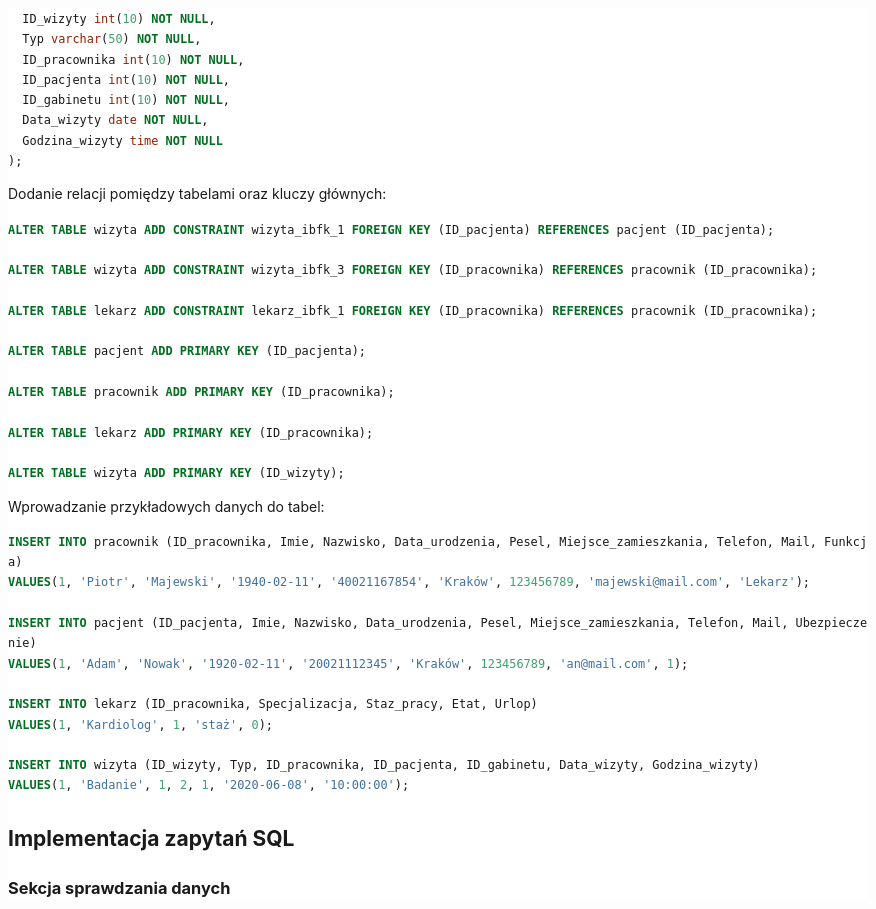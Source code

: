 ```sql
  ID_wizyty int(10) NOT NULL,
  Typ varchar(50) NOT NULL,
  ID_pracownika int(10) NOT NULL,
  ID_pacjenta int(10) NOT NULL,
  ID_gabinetu int(10) NOT NULL,
  Data_wizyty date NOT NULL,
  Godzina_wizyty time NOT NULL
);
```
Dodanie relacji pomiędzy tabelami oraz kluczy głównych:
```sql
ALTER TABLE wizyta ADD CONSTRAINT wizyta_ibfk_1 FOREIGN KEY (ID_pacjenta) REFERENCES pacjent (ID_pacjenta);
  
ALTER TABLE wizyta ADD CONSTRAINT wizyta_ibfk_3 FOREIGN KEY (ID_pracownika) REFERENCES pracownik (ID_pracownika);

ALTER TABLE lekarz ADD CONSTRAINT lekarz_ibfk_1 FOREIGN KEY (ID_pracownika) REFERENCES pracownik (ID_pracownika);

ALTER TABLE pacjent ADD PRIMARY KEY (ID_pacjenta);

ALTER TABLE pracownik ADD PRIMARY KEY (ID_pracownika);

ALTER TABLE lekarz ADD PRIMARY KEY (ID_pracownika);

ALTER TABLE wizyta ADD PRIMARY KEY (ID_wizyty);
```

Wprowadzanie przykładowych danych do tabel:
```sql
INSERT INTO pracownik (ID_pracownika, Imie, Nazwisko, Data_urodzenia, Pesel, Miejsce_zamieszkania, Telefon, Mail, Funkcja)
VALUES(1, 'Piotr', 'Majewski', '1940-02-11', '40021167854', 'Kraków', 123456789, 'majewski@mail.com', 'Lekarz');

INSERT INTO pacjent (ID_pacjenta, Imie, Nazwisko, Data_urodzenia, Pesel, Miejsce_zamieszkania, Telefon, Mail, Ubezpieczenie)
VALUES(1, 'Adam', 'Nowak', '1920-02-11', '20021112345', 'Kraków', 123456789, 'an@mail.com', 1);

INSERT INTO lekarz (ID_pracownika, Specjalizacja, Staz_pracy, Etat, Urlop)
VALUES(1, 'Kardiolog', 1, 'staż', 0);

INSERT INTO wizyta (ID_wizyty, Typ, ID_pracownika, ID_pacjenta, ID_gabinetu, Data_wizyty, Godzina_wizyty)
VALUES(1, 'Badanie', 1, 2, 1, '2020-06-08', '10:00:00');
```

## Implementacja zapytań SQL

### Sekcja sprawdzania danych
   